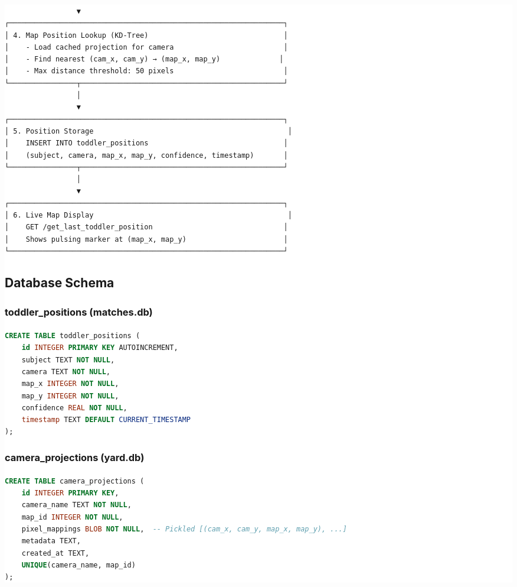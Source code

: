 ```
                 ▼
┌─────────────────────────────────────────────────────────────────┐
│ 4. Map Position Lookup (KD-Tree)                                │
│    - Load cached projection for camera                          │
│    - Find nearest (cam_x, cam_y) → (map_x, map_y)              │
│    - Max distance threshold: 50 pixels                          │
└────────────────┬────────────────────────────────────────────────┘
                 │
                 ▼
┌─────────────────────────────────────────────────────────────────┐
│ 5. Position Storage                                              │
│    INSERT INTO toddler_positions                                │
│    (subject, camera, map_x, map_y, confidence, timestamp)       │
└────────────────┬────────────────────────────────────────────────┘
                 │
                 ▼
┌─────────────────────────────────────────────────────────────────┐
│ 6. Live Map Display                                              │
│    GET /get_last_toddler_position                               │
│    Shows pulsing marker at (map_x, map_y)                       │
└─────────────────────────────────────────────────────────────────┘
```

## Database Schema

### toddler_positions (matches.db)
```sql
CREATE TABLE toddler_positions (
    id INTEGER PRIMARY KEY AUTOINCREMENT,
    subject TEXT NOT NULL,
    camera TEXT NOT NULL,
    map_x INTEGER NOT NULL,
    map_y INTEGER NOT NULL,
    confidence REAL NOT NULL,
    timestamp TEXT DEFAULT CURRENT_TIMESTAMP
);
```

### camera_projections (yard.db)
```sql
CREATE TABLE camera_projections (
    id INTEGER PRIMARY KEY,
    camera_name TEXT NOT NULL,
    map_id INTEGER NOT NULL,
    pixel_mappings BLOB NOT NULL,  -- Pickled [(cam_x, cam_y, map_x, map_y), ...]
    metadata TEXT,
    created_at TEXT,
    UNIQUE(camera_name, map_id)
);
```

